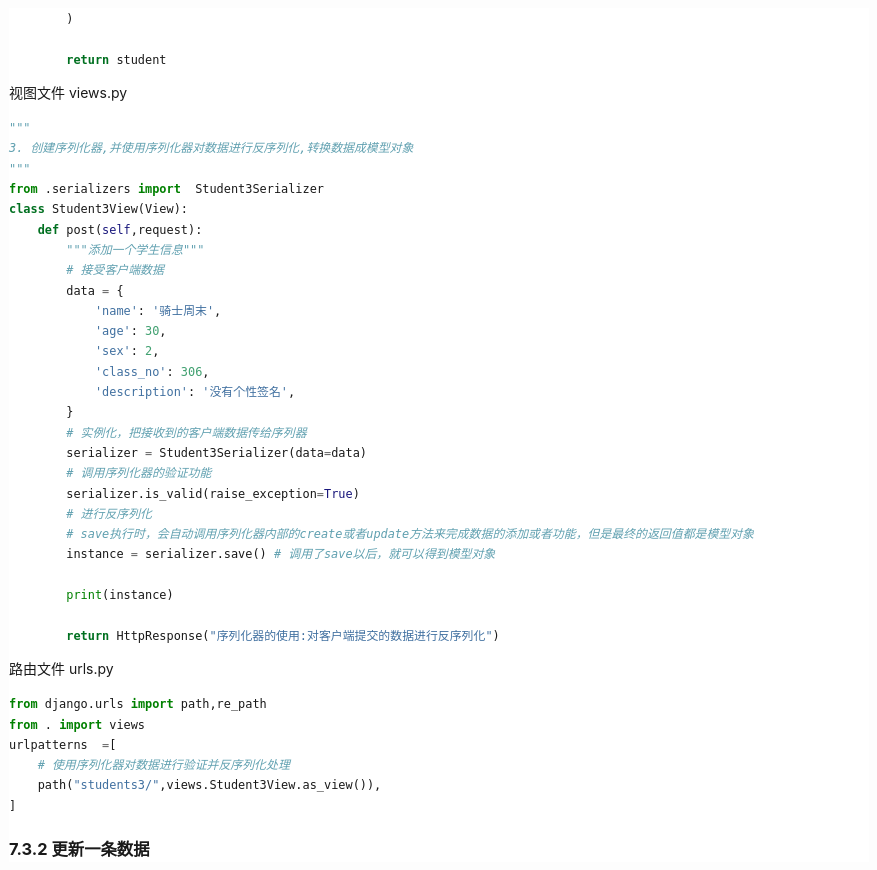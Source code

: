 ```python
		)

		return student

```



视图文件 views.py

```python
"""
3. 创建序列化器,并使用序列化器对数据进行反序列化,转换数据成模型对象
"""
from .serializers import  Student3Serializer
class Student3View(View):
	def post(self,request):
		"""添加一个学生信息"""
		# 接受客户端数据
		data = {
			'name': '骑士周末',
			'age': 30,
			'sex': 2,
            'class_no': 306,
			'description': '没有个性签名',
		}
		# 实例化，把接收到的客户端数据传给序列器
		serializer = Student3Serializer(data=data)
		# 调用序列化器的验证功能
		serializer.is_valid(raise_exception=True)
		# 进行反序列化
		# save执行时，会自动调用序列化器内部的create或者update方法来完成数据的添加或者功能，但是最终的返回值都是模型对象
		instance = serializer.save() # 调用了save以后，就可以得到模型对象

		print(instance)

		return HttpResponse("序列化器的使用:对客户端提交的数据进行反序列化")
```



路由文件 urls.py

```python
from django.urls import path,re_path
from . import views
urlpatterns  =[
	# 使用序列化器对数据进行验证并反序列化处理
	path("students3/",views.Student3View.as_view()),
]
```



### 7.3.2 更新一条数据
